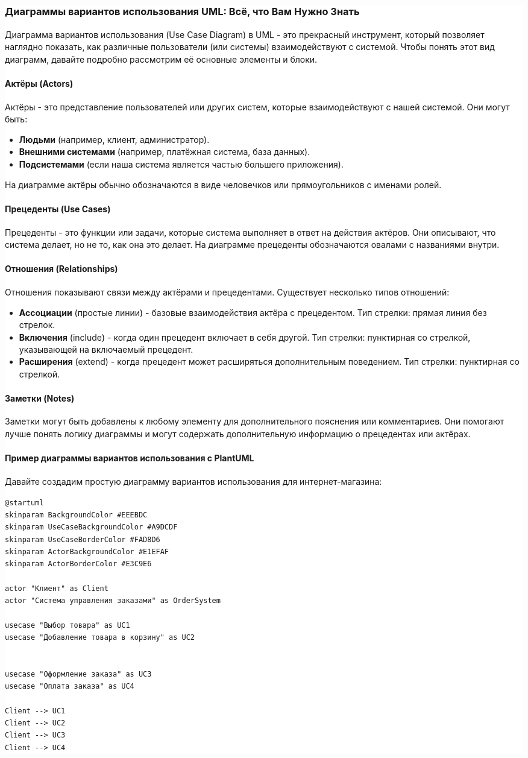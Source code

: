 ### Диаграммы вариантов использования UML: Всё, что Вам Нужно Знать

Диаграмма вариантов использования (Use Case Diagram) в UML - это прекрасный инструмент, который позволяет наглядно показать, как различные пользователи (или системы) взаимодействуют с системой. Чтобы понять этот вид диаграмм, давайте подробно рассмотрим её основные элементы и блоки.

#### Актёры (Actors)

Актёры - это представление пользователей или других систем, которые взаимодействуют с нашей системой. Они могут быть:

- **Людьми** (например, клиент, администратор).
- **Внешними системами** (например, платёжная система, база данных).
- **Подсистемами** (если наша система является частью большего приложения).

На диаграмме актёры обычно обозначаются в виде человечков или прямоугольников с именами ролей.

#### Прецеденты (Use Cases)

Прецеденты - это функции или задачи, которые система выполняет в ответ на действия актёров. Они описывают, что система делает, но не то, как она это делает. На диаграмме прецеденты обозначаются овалами с названиями внутри.

#### Отношения (Relationships)

Отношения показывают связи между актёрами и прецедентами. Существует несколько типов отношений:

- **Ассоциации** (простые линии) - базовые взаимодействия актёра с прецедентом. Тип стрелки: прямая линия без стрелок.
- **Включения** (include) - когда один прецедент включает в себя другой. Тип стрелки: пунктирная со стрелкой, указывающей на включаемый прецедент.
- **Расширения** (extend) - когда прецедент может расширяться дополнительным поведением. Тип стрелки: пунктирная со стрелкой.

#### Заметки (Notes)

Заметки могут быть добавлены к любому элементу для дополнительного пояснения или комментариев. Они помогают лучше понять логику диаграммы и могут содержать дополнительную информацию о прецедентах или актёрах.

#### Пример диаграммы вариантов использования с PlantUML

Давайте создадим простую диаграмму вариантов использования для интернет-магазина:

```plantuml
@startuml
skinparam BackgroundColor #EEEBDC
skinparam UseCaseBackgroundColor #A9DCDF
skinparam UseCaseBorderColor #FAD8D6
skinparam ActorBackgroundColor #E1EFAF
skinparam ActorBorderColor #E3C9E6

actor "Клиент" as Client
actor "Система управления заказами" as OrderSystem

usecase "Выбор товара" as UC1
usecase "Добавление товара в корзину" as UC2


usecase "Оформление заказа" as UC3
usecase "Оплата заказа" as UC4

Client --> UC1
Client --> UC2
Client --> UC3
Client --> UC4

```